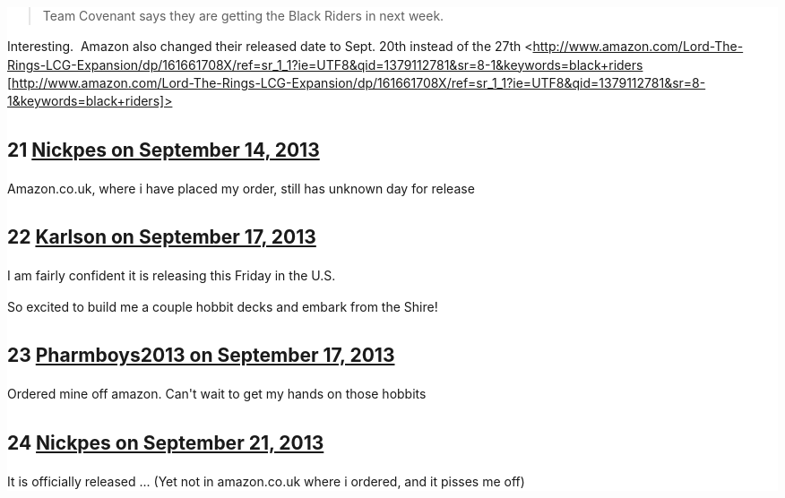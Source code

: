 > Team Covenant says they are getting the Black Riders in next week.

Interesting.  Amazon also changed their released date to Sept. 20th instead of the 27th <http://www.amazon.com/Lord-The-Rings-LCG-Expansion/dp/161661708X/ref=sr_1_1?ie=UTF8&qid=1379112781&sr=8-1&keywords=black+riders [http://www.amazon.com/Lord-The-Rings-LCG-Expansion/dp/161661708X/ref=sr_1_1?ie=UTF8&qid=1379112781&sr=8-1&keywords=black+riders]>

## 21 [Nickpes on September 14, 2013](https://community.fantasyflightgames.com/topic/89964-black-riders-expansion-release-date/?do=findComment&comment=866000)

Amazon.co.uk, where i have placed my order, still has unknown day for release

## 22 [Karlson on September 17, 2013](https://community.fantasyflightgames.com/topic/89964-black-riders-expansion-release-date/?do=findComment&comment=867895)

I am fairly confident it is releasing this Friday in the U.S.  

So excited to build me a couple hobbit decks and embark from the Shire!

## 23 [Pharmboys2013 on September 17, 2013](https://community.fantasyflightgames.com/topic/89964-black-riders-expansion-release-date/?do=findComment&comment=867937)

Ordered mine off amazon. Can't wait to get my hands on those hobbits

## 24 [Nickpes on September 21, 2013](https://community.fantasyflightgames.com/topic/89964-black-riders-expansion-release-date/?do=findComment&comment=871873)

It is officially released ... (Yet not in amazon.co.uk where i ordered, and it pisses me off)

